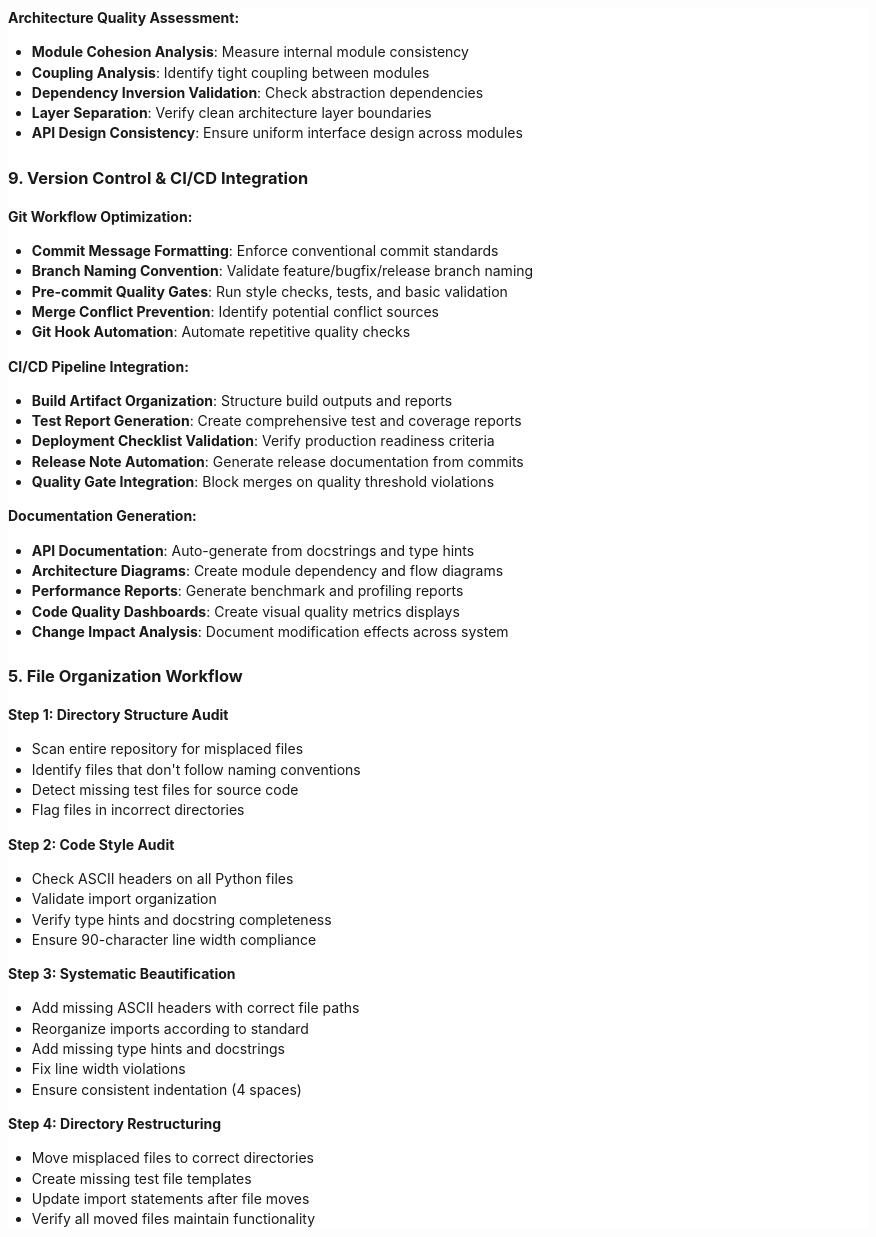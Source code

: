 **Architecture Quality Assessment:**
- **Module Cohesion Analysis**: Measure internal module consistency
- **Coupling Analysis**: Identify tight coupling between modules
- **Dependency Inversion Validation**: Check abstraction dependencies
- **Layer Separation**: Verify clean architecture layer boundaries
- **API Design Consistency**: Ensure uniform interface design across modules

### 9. Version Control & CI/CD Integration

**Git Workflow Optimization:**
- **Commit Message Formatting**: Enforce conventional commit standards
- **Branch Naming Convention**: Validate feature/bugfix/release branch naming
- **Pre-commit Quality Gates**: Run style checks, tests, and basic validation
- **Merge Conflict Prevention**: Identify potential conflict sources
- **Git Hook Automation**: Automate repetitive quality checks

**CI/CD Pipeline Integration:**
- **Build Artifact Organization**: Structure build outputs and reports
- **Test Report Generation**: Create comprehensive test and coverage reports
- **Deployment Checklist Validation**: Verify production readiness criteria
- **Release Note Automation**: Generate release documentation from commits
- **Quality Gate Integration**: Block merges on quality threshold violations

**Documentation Generation:**
- **API Documentation**: Auto-generate from docstrings and type hints
- **Architecture Diagrams**: Create module dependency and flow diagrams
- **Performance Reports**: Generate benchmark and profiling reports
- **Code Quality Dashboards**: Create visual quality metrics displays
- **Change Impact Analysis**: Document modification effects across system

### 5. File Organization Workflow

**Step 1: Directory Structure Audit**
- Scan entire repository for misplaced files
- Identify files that don't follow naming conventions
- Detect missing test files for source code
- Flag files in incorrect directories

**Step 2: Code Style Audit**
- Check ASCII headers on all Python files
- Validate import organization
- Verify type hints and docstring completeness
- Ensure 90-character line width compliance

**Step 3: Systematic Beautification**
- Add missing ASCII headers with correct file paths
- Reorganize imports according to standard
- Add missing type hints and docstrings
- Fix line width violations
- Ensure consistent indentation (4 spaces)

**Step 4: Directory Restructuring**
- Move misplaced files to correct directories
- Create missing test file templates
- Update import statements after file moves
- Verify all moved files maintain functionality
